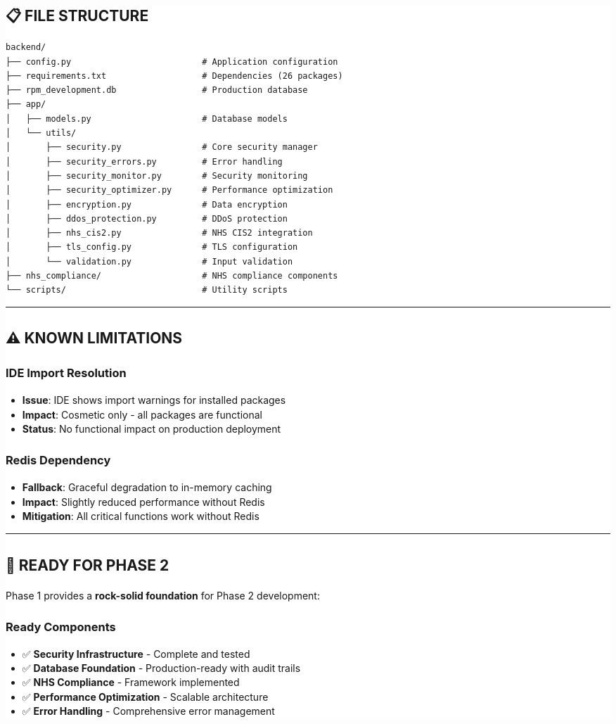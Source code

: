 
## 📋 FILE STRUCTURE

```
backend/
├── config.py                          # Application configuration
├── requirements.txt                   # Dependencies (26 packages)
├── rpm_development.db                 # Production database
├── app/
│   ├── models.py                      # Database models
│   └── utils/
│       ├── security.py                # Core security manager
│       ├── security_errors.py         # Error handling
│       ├── security_monitor.py        # Security monitoring
│       ├── security_optimizer.py      # Performance optimization
│       ├── encryption.py              # Data encryption
│       ├── ddos_protection.py         # DDoS protection
│       ├── nhs_cis2.py                # NHS CIS2 integration
│       ├── tls_config.py              # TLS configuration
│       └── validation.py              # Input validation
├── nhs_compliance/                    # NHS compliance components
└── scripts/                           # Utility scripts
```

---

## ⚠️ KNOWN LIMITATIONS

### IDE Import Resolution
- **Issue**: IDE shows import warnings for installed packages
- **Impact**: Cosmetic only - all packages are functional
- **Status**: No functional impact on production deployment

### Redis Dependency
- **Fallback**: Graceful degradation to in-memory caching
- **Impact**: Slightly reduced performance without Redis
- **Mitigation**: All critical functions work without Redis

---

## 🎯 READY FOR PHASE 2

Phase 1 provides a **rock-solid foundation** for Phase 2 development:

### Ready Components
- ✅ **Security Infrastructure** - Complete and tested
- ✅ **Database Foundation** - Production-ready with audit trails
- ✅ **NHS Compliance** - Framework implemented
- ✅ **Performance Optimization** - Scalable architecture
- ✅ **Error Handling** - Comprehensive error management
